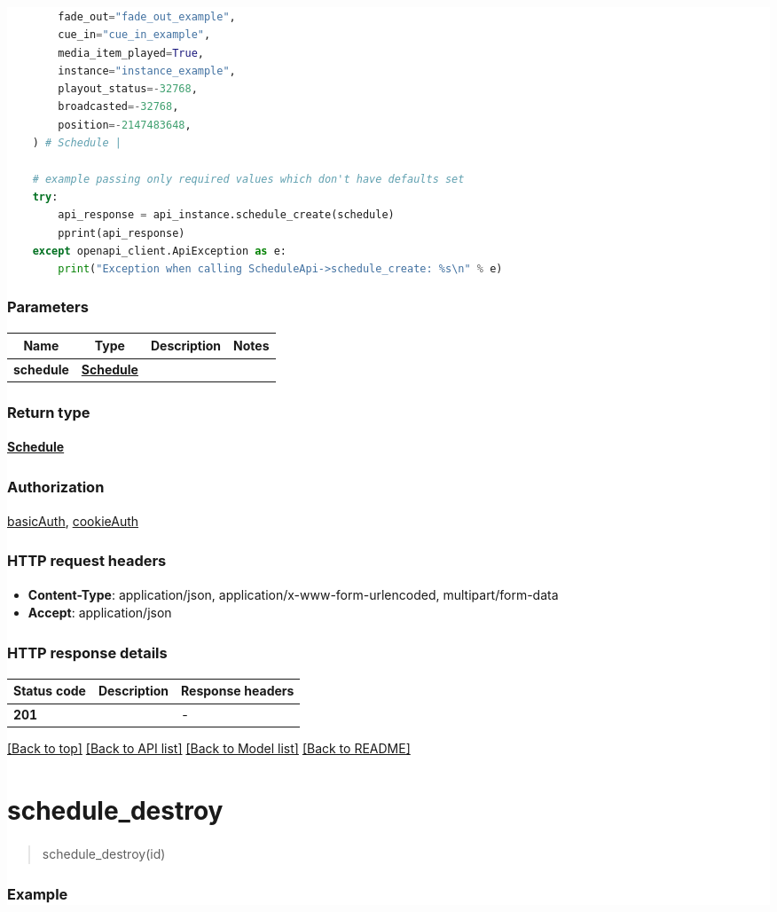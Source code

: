 ```python
        fade_out="fade_out_example",
        cue_in="cue_in_example",
        media_item_played=True,
        instance="instance_example",
        playout_status=-32768,
        broadcasted=-32768,
        position=-2147483648,
    ) # Schedule | 

    # example passing only required values which don't have defaults set
    try:
        api_response = api_instance.schedule_create(schedule)
        pprint(api_response)
    except openapi_client.ApiException as e:
        print("Exception when calling ScheduleApi->schedule_create: %s\n" % e)
```


### Parameters

Name | Type | Description  | Notes
------------- | ------------- | ------------- | -------------
 **schedule** | [**Schedule**](Schedule.md)|  |

### Return type

[**Schedule**](Schedule.md)

### Authorization

[basicAuth](../README.md#basicAuth), [cookieAuth](../README.md#cookieAuth)

### HTTP request headers

 - **Content-Type**: application/json, application/x-www-form-urlencoded, multipart/form-data
 - **Accept**: application/json


### HTTP response details

| Status code | Description | Response headers |
|-------------|-------------|------------------|
**201** |  |  -  |

[[Back to top]](#) [[Back to API list]](../README.md#documentation-for-api-endpoints) [[Back to Model list]](../README.md#documentation-for-models) [[Back to README]](../README.md)

# **schedule_destroy**
> schedule_destroy(id)



### Example
